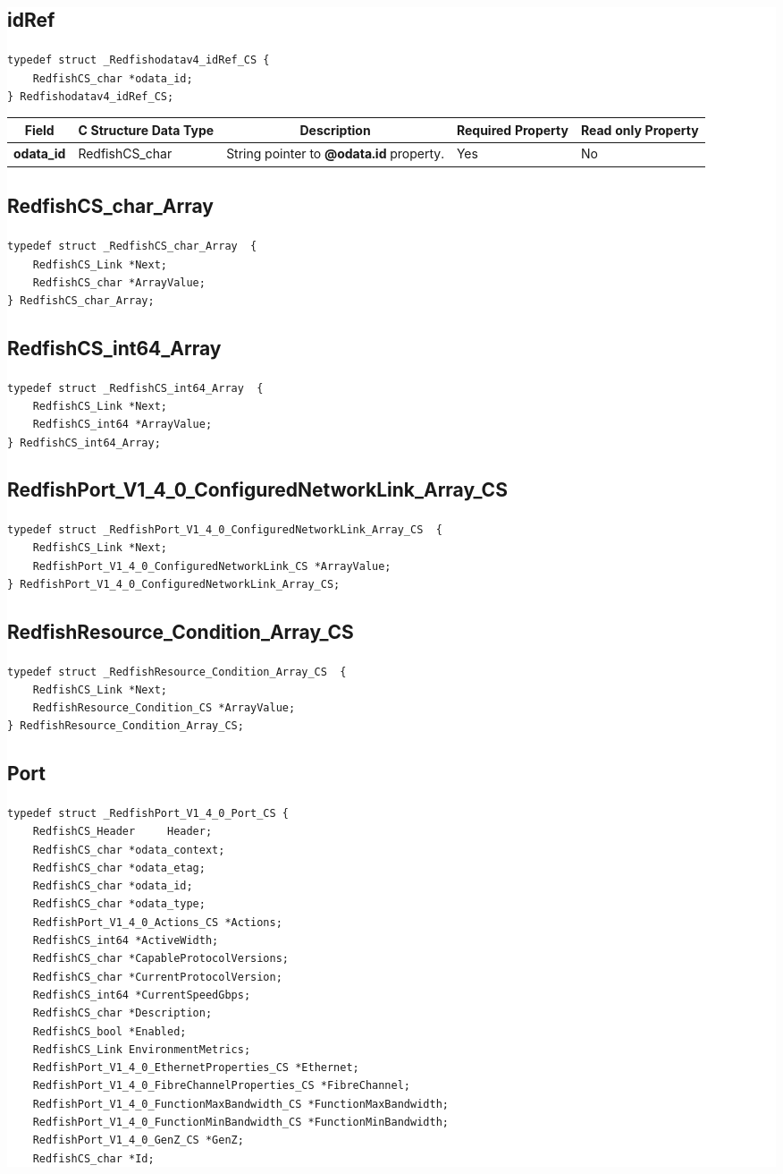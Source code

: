 
## idRef
    typedef struct _Redfishodatav4_idRef_CS {
        RedfishCS_char *odata_id;
    } Redfishodatav4_idRef_CS;

|Field |C Structure Data Type|Description |Required Property|Read only Property
| ---  | --- | --- | --- | ---
|**odata_id**|RedfishCS_char| String pointer to **@odata.id** property.| Yes| No


## RedfishCS_char_Array
    typedef struct _RedfishCS_char_Array  {
        RedfishCS_Link *Next;
        RedfishCS_char *ArrayValue;
    } RedfishCS_char_Array;



## RedfishCS_int64_Array
    typedef struct _RedfishCS_int64_Array  {
        RedfishCS_Link *Next;
        RedfishCS_int64 *ArrayValue;
    } RedfishCS_int64_Array;



## RedfishPort_V1_4_0_ConfiguredNetworkLink_Array_CS
    typedef struct _RedfishPort_V1_4_0_ConfiguredNetworkLink_Array_CS  {
        RedfishCS_Link *Next;
        RedfishPort_V1_4_0_ConfiguredNetworkLink_CS *ArrayValue;
    } RedfishPort_V1_4_0_ConfiguredNetworkLink_Array_CS;



## RedfishResource_Condition_Array_CS
    typedef struct _RedfishResource_Condition_Array_CS  {
        RedfishCS_Link *Next;
        RedfishResource_Condition_CS *ArrayValue;
    } RedfishResource_Condition_Array_CS;



## Port
    typedef struct _RedfishPort_V1_4_0_Port_CS {
        RedfishCS_Header     Header;
        RedfishCS_char *odata_context;
        RedfishCS_char *odata_etag;
        RedfishCS_char *odata_id;
        RedfishCS_char *odata_type;
        RedfishPort_V1_4_0_Actions_CS *Actions;
        RedfishCS_int64 *ActiveWidth;
        RedfishCS_char *CapableProtocolVersions;
        RedfishCS_char *CurrentProtocolVersion;
        RedfishCS_int64 *CurrentSpeedGbps;
        RedfishCS_char *Description;
        RedfishCS_bool *Enabled;
        RedfishCS_Link EnvironmentMetrics;
        RedfishPort_V1_4_0_EthernetProperties_CS *Ethernet;
        RedfishPort_V1_4_0_FibreChannelProperties_CS *FibreChannel;
        RedfishPort_V1_4_0_FunctionMaxBandwidth_CS *FunctionMaxBandwidth;
        RedfishPort_V1_4_0_FunctionMinBandwidth_CS *FunctionMinBandwidth;
        RedfishPort_V1_4_0_GenZ_CS *GenZ;
        RedfishCS_char *Id;